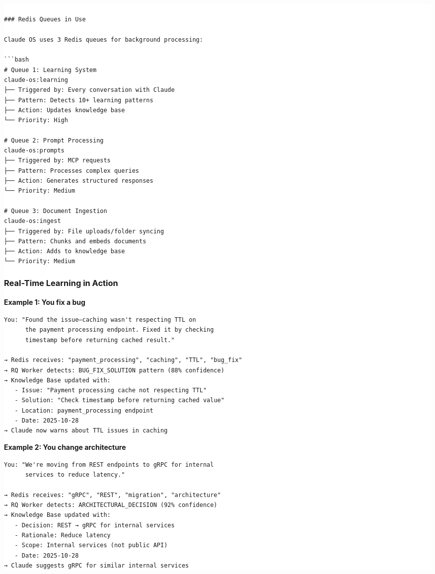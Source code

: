 ```

### Redis Queues in Use

Claude OS uses 3 Redis queues for background processing:

```bash
# Queue 1: Learning System
claude-os:learning
├── Triggered by: Every conversation with Claude
├── Pattern: Detects 10+ learning patterns
├── Action: Updates knowledge base
└── Priority: High

# Queue 2: Prompt Processing
claude-os:prompts
├── Triggered by: MCP requests
├── Pattern: Processes complex queries
├── Action: Generates structured responses
└── Priority: Medium

# Queue 3: Document Ingestion
claude-os:ingest
├── Triggered by: File uploads/folder syncing
├── Pattern: Chunks and embeds documents
├── Action: Adds to knowledge base
└── Priority: Medium
```

### Real-Time Learning in Action

**Example 1: You fix a bug**
```
You: "Found the issue—caching wasn't respecting TTL on
      the payment processing endpoint. Fixed it by checking
      timestamp before returning cached result."

→ Redis receives: "payment_processing", "caching", "TTL", "bug_fix"
→ RQ Worker detects: BUG_FIX_SOLUTION pattern (88% confidence)
→ Knowledge Base updated with:
   - Issue: "Payment processing cache not respecting TTL"
   - Solution: "Check timestamp before returning cached value"
   - Location: payment_processing endpoint
   - Date: 2025-10-28
→ Claude now warns about TTL issues in caching
```

**Example 2: You change architecture**
```
You: "We're moving from REST endpoints to gRPC for internal
      services to reduce latency."

→ Redis receives: "gRPC", "REST", "migration", "architecture"
→ RQ Worker detects: ARCHITECTURAL_DECISION (92% confidence)
→ Knowledge Base updated with:
   - Decision: REST → gRPC for internal services
   - Rationale: Reduce latency
   - Scope: Internal services (not public API)
   - Date: 2025-10-28
→ Claude suggests gRPC for similar internal services
```
